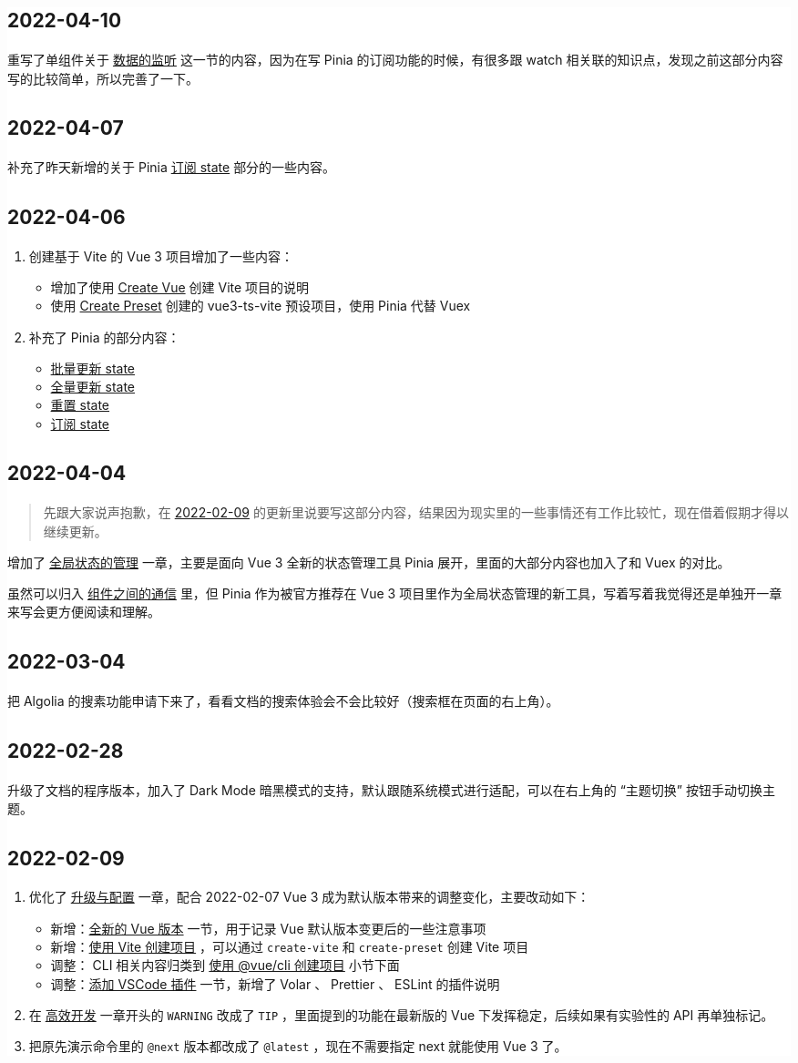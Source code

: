 ## 2022-04-10

重写了单组件关于 [数据的监听](component.md#数据的监听-new) 这一节的内容，因为在写 Pinia 的订阅功能的时候，有很多跟 watch 相关联的知识点，发现之前这部分内容写的比较简单，所以完善了一下。

## 2022-04-07

补充了昨天新增的关于 Pinia [订阅 state](pinia.md#订阅-state) 部分的一些内容。

## 2022-04-06

1. 创建基于 Vite 的 Vue 3 项目增加了一些内容：

   - 增加了使用 [Create Vue](upgrade.md#create-vue) 创建 Vite 项目的说明
   - 使用 [Create Preset](upgrade.md#create-preset) 创建的 vue3-ts-vite 预设项目，使用 Pinia 代替 Vuex

2. 补充了 Pinia 的部分内容：

   - [批量更新 state](pinia.md#批量更新-state)
   - [全量更新 state](pinia.md#全量更新-state)
   - [重置 state](pinia.md#重置-state)
   - [订阅 state](pinia.md#订阅-state)

## 2022-04-04

> 先跟大家说声抱歉，在 [2022-02-09](#_2022-02-09) 的更新里说要写这部分内容，结果因为现实里的一些事情还有工作比较忙，现在借着假期才得以继续更新。

增加了 [全局状态的管理](pinia.md) 一章，主要是面向 Vue 3 全新的状态管理工具 Pinia 展开，里面的大部分内容也加入了和 Vuex 的对比。

虽然可以归入 [组件之间的通信](communication.md) 里，但 Pinia 作为被官方推荐在 Vue 3 项目里作为全局状态管理的新工具，写着写着我觉得还是单独开一章来写会更方便阅读和理解。

## 2022-03-04

把 Algolia 的搜素功能申请下来了，看看文档的搜索体验会不会比较好（搜索框在页面的右上角）。

## 2022-02-28

升级了文档的程序版本，加入了 Dark Mode 暗黑模式的支持，默认跟随系统模式进行适配，可以在右上角的 “主题切换” 按钮手动切换主题。

## 2022-02-09

1. 优化了 [升级与配置](upgrade.md) 一章，配合 2022-02-07 Vue 3 成为默认版本带来的调整变化，主要改动如下：

   - 新增：[全新的 Vue 版本](upgrade.md#全新的-vue-版本-new) 一节，用于记录 Vue 默认版本变更后的一些注意事项
   - 新增：[使用 Vite 创建项目](upgrade.md#使用-vite-创建项目-new) ，可以通过 `create-vite` 和 `create-preset` 创建 Vite 项目
   - 调整： CLI 相关内容归类到 [使用 @vue/cli 创建项目](upgrade.md#使用-vue-cli-创建项目) 小节下面
   - 调整：[添加 VSCode 插件](upgrade.md#添加-vscode-插件) 一节，新增了 Volar 、 Prettier 、 ESLint 的插件说明

2. 在 [高效开发](efficient.md) 一章开头的 `WARNING` 改成了 `TIP` ，里面提到的功能在最新版的 Vue 下发挥稳定，后续如果有实验性的 API 再单独标记。

3. 把原先演示命令里的 `@next` 版本都改成了 `@latest` ，现在不需要指定 next 就能使用 Vue 3 了。
